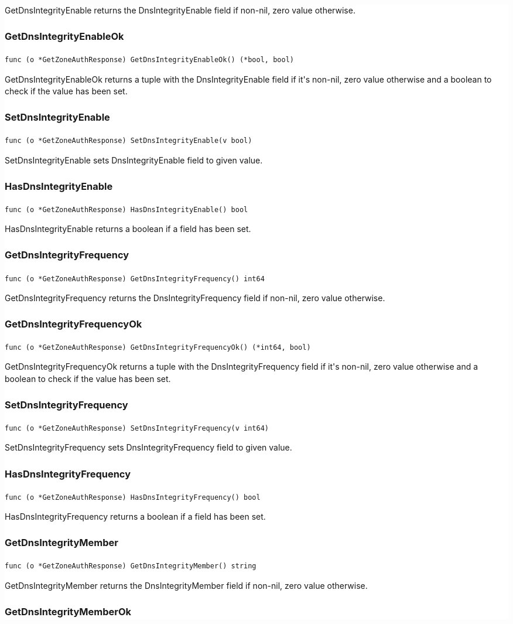 GetDnsIntegrityEnable returns the DnsIntegrityEnable field if non-nil, zero value otherwise.

### GetDnsIntegrityEnableOk

`func (o *GetZoneAuthResponse) GetDnsIntegrityEnableOk() (*bool, bool)`

GetDnsIntegrityEnableOk returns a tuple with the DnsIntegrityEnable field if it's non-nil, zero value otherwise
and a boolean to check if the value has been set.

### SetDnsIntegrityEnable

`func (o *GetZoneAuthResponse) SetDnsIntegrityEnable(v bool)`

SetDnsIntegrityEnable sets DnsIntegrityEnable field to given value.

### HasDnsIntegrityEnable

`func (o *GetZoneAuthResponse) HasDnsIntegrityEnable() bool`

HasDnsIntegrityEnable returns a boolean if a field has been set.

### GetDnsIntegrityFrequency

`func (o *GetZoneAuthResponse) GetDnsIntegrityFrequency() int64`

GetDnsIntegrityFrequency returns the DnsIntegrityFrequency field if non-nil, zero value otherwise.

### GetDnsIntegrityFrequencyOk

`func (o *GetZoneAuthResponse) GetDnsIntegrityFrequencyOk() (*int64, bool)`

GetDnsIntegrityFrequencyOk returns a tuple with the DnsIntegrityFrequency field if it's non-nil, zero value otherwise
and a boolean to check if the value has been set.

### SetDnsIntegrityFrequency

`func (o *GetZoneAuthResponse) SetDnsIntegrityFrequency(v int64)`

SetDnsIntegrityFrequency sets DnsIntegrityFrequency field to given value.

### HasDnsIntegrityFrequency

`func (o *GetZoneAuthResponse) HasDnsIntegrityFrequency() bool`

HasDnsIntegrityFrequency returns a boolean if a field has been set.

### GetDnsIntegrityMember

`func (o *GetZoneAuthResponse) GetDnsIntegrityMember() string`

GetDnsIntegrityMember returns the DnsIntegrityMember field if non-nil, zero value otherwise.

### GetDnsIntegrityMemberOk
